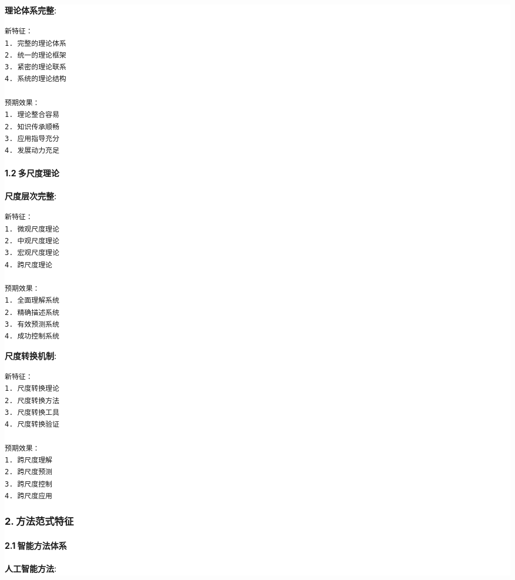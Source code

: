 **理论体系完整**:

```text
新特征：
1. 完整的理论体系
2. 统一的理论框架
3. 紧密的理论联系
4. 系统的理论结构

预期效果：
1. 理论整合容易
2. 知识传承顺畅
3. 应用指导充分
4. 发展动力充足
```

#### 1.2 多尺度理论

**尺度层次完整**:

```text
新特征：
1. 微观尺度理论
2. 中观尺度理论
3. 宏观尺度理论
4. 跨尺度理论

预期效果：
1. 全面理解系统
2. 精确描述系统
3. 有效预测系统
4. 成功控制系统
```

**尺度转换机制**:

```text
新特征：
1. 尺度转换理论
2. 尺度转换方法
3. 尺度转换工具
4. 尺度转换验证

预期效果：
1. 跨尺度理解
2. 跨尺度预测
3. 跨尺度控制
4. 跨尺度应用
```

### 2. 方法范式特征

#### 2.1 智能方法体系

**人工智能方法**:
